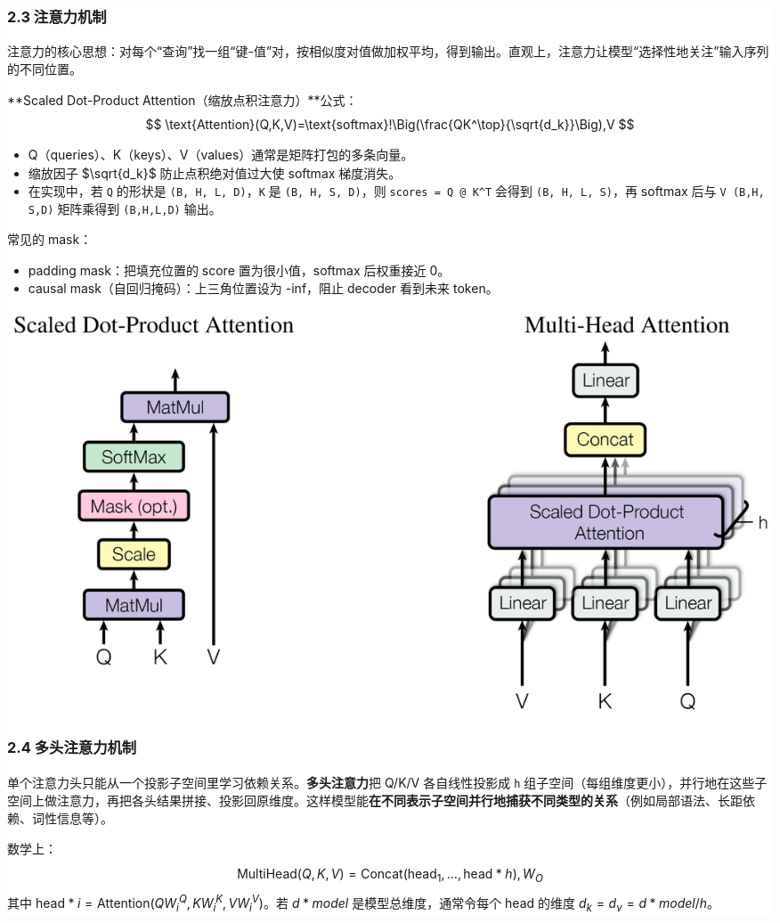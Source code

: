 ### **2.3 注意力机制**

注意力的核心思想：对每个“查询”找一组“键-值”对，按相似度对值做加权平均，得到输出。直观上，注意力让模型“选择性地关注”输入序列的不同位置。

**Scaled Dot-Product Attention（缩放点积注意力）**公式：
$$
\text{Attention}(Q,K,V)=\text{softmax}!\Big(\frac{QK^\top}{\sqrt{d_k}}\Big),V
$$

- Q（queries）、K（keys）、V（values）通常是矩阵打包的多条向量。
- 缩放因子 $\sqrt{d_k}$ 防止点积绝对值过大使 softmax 梯度消失。
- 在实现中，若 `Q` 的形状是 `(B, H, L, D)`，`K` 是 `(B, H, S, D)`，则 `scores = Q @ K^T` 会得到 `(B, H, L, S)`，再 softmax 后与 `V (B,H,S,D)` 矩阵乘得到 `(B,H,L,D)` 输出。

常见的 mask：

- padding mask：把填充位置的 score 置为很小值，softmax 后权重接近 0。
- causal mask（自回归掩码）：上三角位置设为 -inf，阻止 decoder 看到未来 token。

<img src="./assets/img/post/2025-10/tinyllm-1-2.png" alt="tinyllm-2"/>

### **2.4 多头注意力机制**

单个注意力头只能从一个投影子空间里学习依赖关系。**多头注意力**把 Q/K/V 各自线性投影成 `h` 组子空间（每组维度更小），并行地在这些子空间上做注意力，再把各头结果拼接、投影回原维度。这样模型能**在不同表示子空间并行地捕获不同类型的关系**（例如局部语法、长距依赖、词性信息等）。

数学上：
$$
\text{MultiHead}(Q,K,V) = \text{Concat}(\text{head}_1,\dots,\text{head}*h),W_O
$$
 其中 $\text{head}*i=\text{Attention}(QW^Q_i,KW^K_i,VW^V_i)$。若 $d*{model}$ 是模型总维度，通常令每个 head 的维度 $d_k=d_v=d*{model}/h$。
